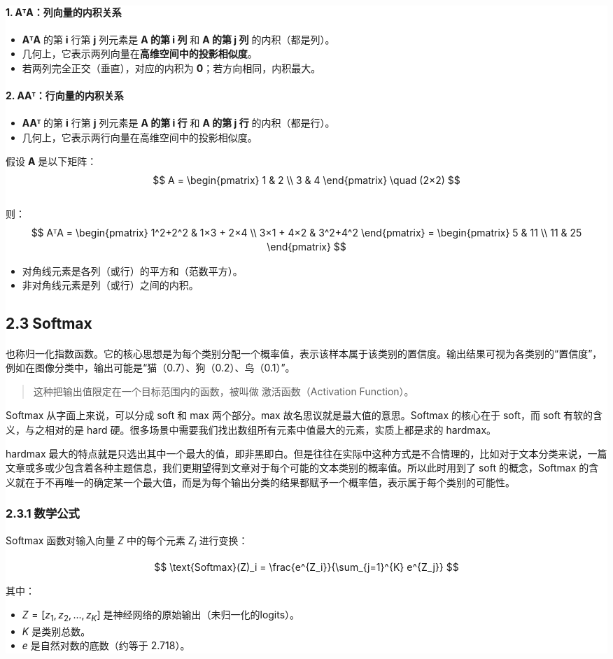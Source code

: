 #### **1. AᵀA：列向量的内积关系**
- **AᵀA** 的第 **i** 行第 **j** 列元素是 **A 的第 i 列** 和 **A 的第 j 列** 的内积（都是列）。  
- 几何上，它表示两列向量在**高维空间中的投影相似度**。  
- 若两列完全正交（垂直），对应的内积为 **0**；若方向相同，内积最大。

#### **2. AAᵀ：行向量的内积关系**
- **AAᵀ** 的第 **i** 行第 **j** 列元素是 **A 的第 i 行** 和 **A 的第 j 行** 的内积（都是行）。  
- 几何上，它表示两行向量在高维空间中的投影相似度。


假设 **A** 是以下矩阵：  
$$
A = \begin{pmatrix}
1 & 2 \\
3 & 4
\end{pmatrix} \quad (2×2)
$$  
则：  
$$
AᵀA = \begin{pmatrix}
1^2+2^2 & 1×3 + 2×4 \\
3×1 + 4×2 & 3^2+4^2
\end{pmatrix} = \begin{pmatrix}
5 & 11 \\
11 & 25
\end{pmatrix}
$$  
- 对角线元素是各列（或行）的平方和（范数平方）。  
- 非对角线元素是列（或行）之间的内积。

## 2.3 Softmax

也称归一化指数函数。它的核心思想是为每个类别分配一个概率值，表示该样本属于该类别的置信度。输出结果可视为各类别的“置信度”，例如在图像分类中，输出可能是“猫（0.7）、狗（0.2）、鸟（0.1）”。

> 这种把输出值限定在一个目标范围内的函数，被叫做 激活函数（Activation Function）。

Softmax 从字面上来说，可以分成 soft 和 max 两个部分。max 故名思议就是最大值的意思。Softmax 的核心在于 soft，而 soft 有软的含义，与之相对的是 hard 硬。很多场景中需要我们找出数组所有元素中值最大的元素，实质上都是求的 hardmax。

hardmax 最大的特点就是只选出其中一个最大的值，即非黑即白。但是往往在实际中这种方式是不合情理的，比如对于文本分类来说，一篇文章或多或少包含着各种主题信息，我们更期望得到文章对于每个可能的文本类别的概率值。所以此时用到了 soft 的概念，Softmax 的含义就在于不再唯一的确定某一个最大值，而是为每个输出分类的结果都赋予一个概率值，表示属于每个类别的可能性。

### 2.3.1 数学公式

Softmax 函数对输入向量 $Z$ 中的每个元素 $Z_i$ 进行变换：

$$
\text{Softmax}(Z)_i = \frac{e^{Z_i}}{\sum_{j=1}^{K} e^{Z_j}}
$$

其中：
  - $Z = [z_1, z_2, ..., z_K]$ 是神经网络的原始输出（未归一化的logits）。
  - $K$ 是类别总数。
  - $e$ 是自然对数的底数（约等于 2.718）。
